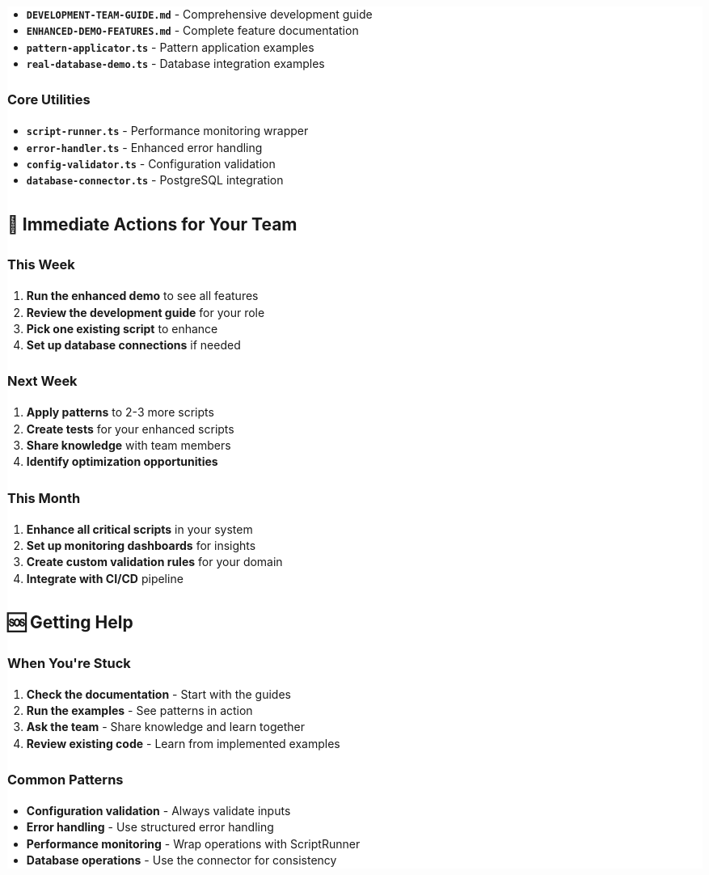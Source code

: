- **`DEVELOPMENT-TEAM-GUIDE.md`** - Comprehensive development guide
- **`ENHANCED-DEMO-FEATURES.md`** - Complete feature documentation
- **`pattern-applicator.ts`** - Pattern application examples
- **`real-database-demo.ts`** - Database integration examples

### **Core Utilities**

- **`script-runner.ts`** - Performance monitoring wrapper
- **`error-handler.ts`** - Enhanced error handling
- **`config-validator.ts`** - Configuration validation
- **`database-connector.ts`** - PostgreSQL integration

## 🎯 **Immediate Actions for Your Team**

### **This Week**

1. **Run the enhanced demo** to see all features
2. **Review the development guide** for your role
3. **Pick one existing script** to enhance
4. **Set up database connections** if needed

### **Next Week**

1. **Apply patterns** to 2-3 more scripts
2. **Create tests** for your enhanced scripts
3. **Share knowledge** with team members
4. **Identify optimization opportunities**

### **This Month**

1. **Enhance all critical scripts** in your system
2. **Set up monitoring dashboards** for insights
3. **Create custom validation rules** for your domain
4. **Integrate with CI/CD** pipeline

## 🆘 **Getting Help**

### **When You're Stuck**

1. **Check the documentation** - Start with the guides
2. **Run the examples** - See patterns in action
3. **Ask the team** - Share knowledge and learn together
4. **Review existing code** - Learn from implemented examples

### **Common Patterns**

- **Configuration validation** - Always validate inputs
- **Error handling** - Use structured error handling
- **Performance monitoring** - Wrap operations with ScriptRunner
- **Database operations** - Use the connector for consistency

